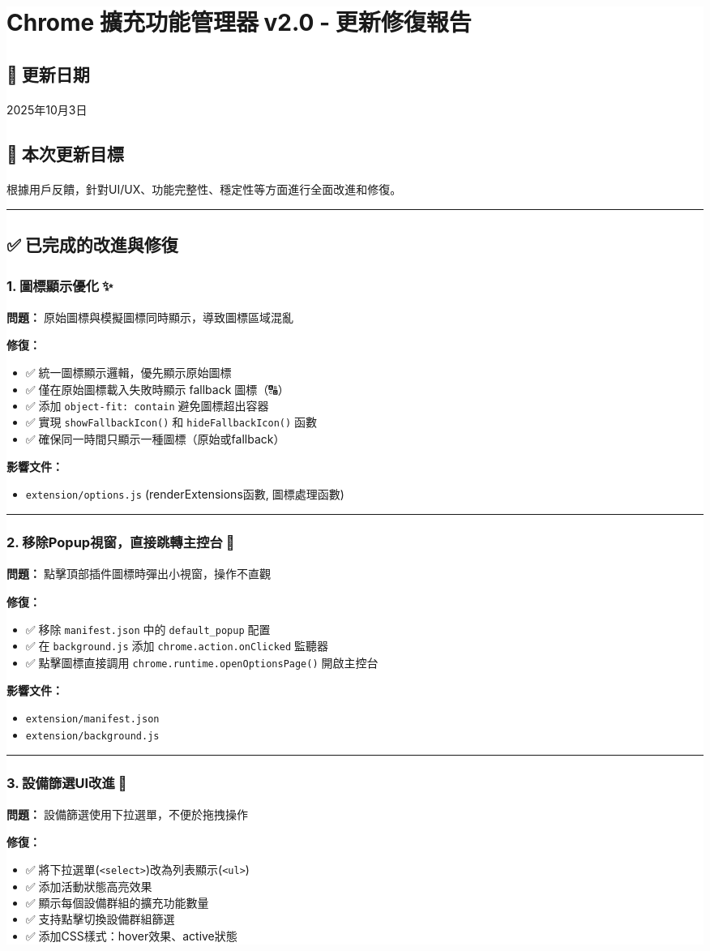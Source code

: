 # Chrome 擴充功能管理器 v2.0 - 更新修復報告

## 📅 更新日期
2025年10月3日

## 🎯 本次更新目標
根據用戶反饋，針對UI/UX、功能完整性、穩定性等方面進行全面改進和修復。

---

## ✅ 已完成的改進與修復

### 1. 圖標顯示優化 ✨
**問題：** 原始圖標與模擬圖標同時顯示，導致圖標區域混亂

**修復：**
- ✅ 統一圖標顯示邏輯，優先顯示原始圖標
- ✅ 僅在原始圖標載入失敗時顯示 fallback 圖標（🔠）
- ✅ 添加 `object-fit: contain` 避免圖標超出容器
- ✅ 實現 `showFallbackIcon()` 和 `hideFallbackIcon()` 函數
- ✅ 確保同一時間只顯示一種圖標（原始或fallback）

**影響文件：**
- `extension/options.js` (renderExtensions函數, 圖標處理函數)

---

### 2. 移除Popup視窗，直接跳轉主控台 🚀
**問題：** 點擊頂部插件圖標時彈出小視窗，操作不直觀

**修復：**
- ✅ 移除 `manifest.json` 中的 `default_popup` 配置
- ✅ 在 `background.js` 添加 `chrome.action.onClicked` 監聽器
- ✅ 點擊圖標直接調用 `chrome.runtime.openOptionsPage()` 開啟主控台

**影響文件：**
- `extension/manifest.json`
- `extension/background.js`

---

### 3. 設備篩選UI改進 📱
**問題：** 設備篩選使用下拉選單，不便於拖拽操作

**修復：**
- ✅ 將下拉選單(`<select>`)改為列表顯示(`<ul>`)
- ✅ 添加活動狀態高亮效果
- ✅ 顯示每個設備群組的擴充功能數量
- ✅ 支持點擊切換設備群組篩選
- ✅ 添加CSS樣式：hover效果、active狀態
